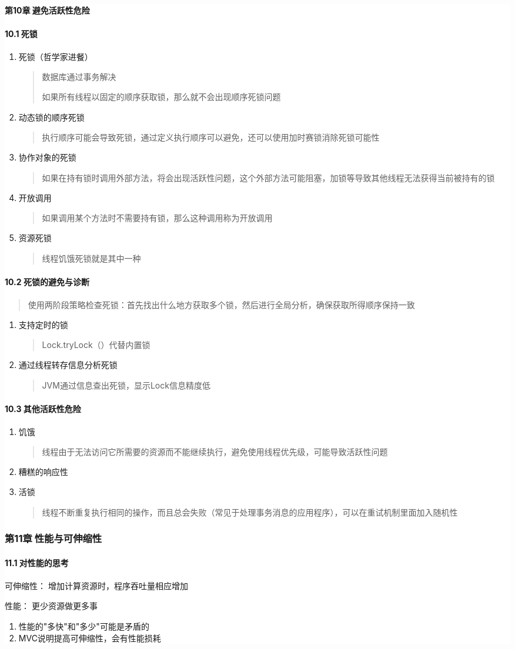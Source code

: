 #### 第10章 避免活跃性危险

#### 10.1 死锁

1. 死锁（哲学家进餐）

   > 数据库通过事务解决
   >
   > 如果所有线程以固定的顺序获取锁，那么就不会出现顺序死锁问题

2. 动态锁的顺序死锁

   > 执行顺序可能会导致死锁，通过定义执行顺序可以避免，还可以使用加时赛锁消除死锁可能性

3. 协作对象的死锁

   > 如果在持有锁时调用外部方法，将会出现活跃性问题，这个外部方法可能阻塞，加锁等导致其他线程无法获得当前被持有的锁

4. 开放调用

   > 如果调用某个方法时不需要持有锁，那么这种调用称为开放调用

5. 资源死锁

   > 线程饥饿死锁就是其中一种

#### 10.2 死锁的避免与诊断

> 使用两阶段策略检查死锁：首先找出什么地方获取多个锁，然后进行全局分析，确保获取所得顺序保持一致

1. 支持定时的锁

   > Lock.tryLock（）代替内置锁

2. 通过线程转存信息分析死锁

   > JVM通过信息查出死锁，显示Lock信息精度低

#### 10.3 其他活跃性危险

1. 饥饿

   > 线程由于无法访问它所需要的资源而不能继续执行，避免使用线程优先级，可能导致活跃性问题

2. 糟糕的响应性

3. 活锁

   > 线程不断重复执行相同的操作，而且总会失败（常见于处理事务消息的应用程序），可以在重试机制里面加入随机性

### 第11章 性能与可伸缩性

#### 11.1 对性能的思考

可伸缩性： 增加计算资源时，程序吞吐量相应增加

性能： 更少资源做更多事

1. 性能的"多快"和"多少"可能是矛盾的
2. MVC说明提高可伸缩性，会有性能损耗
